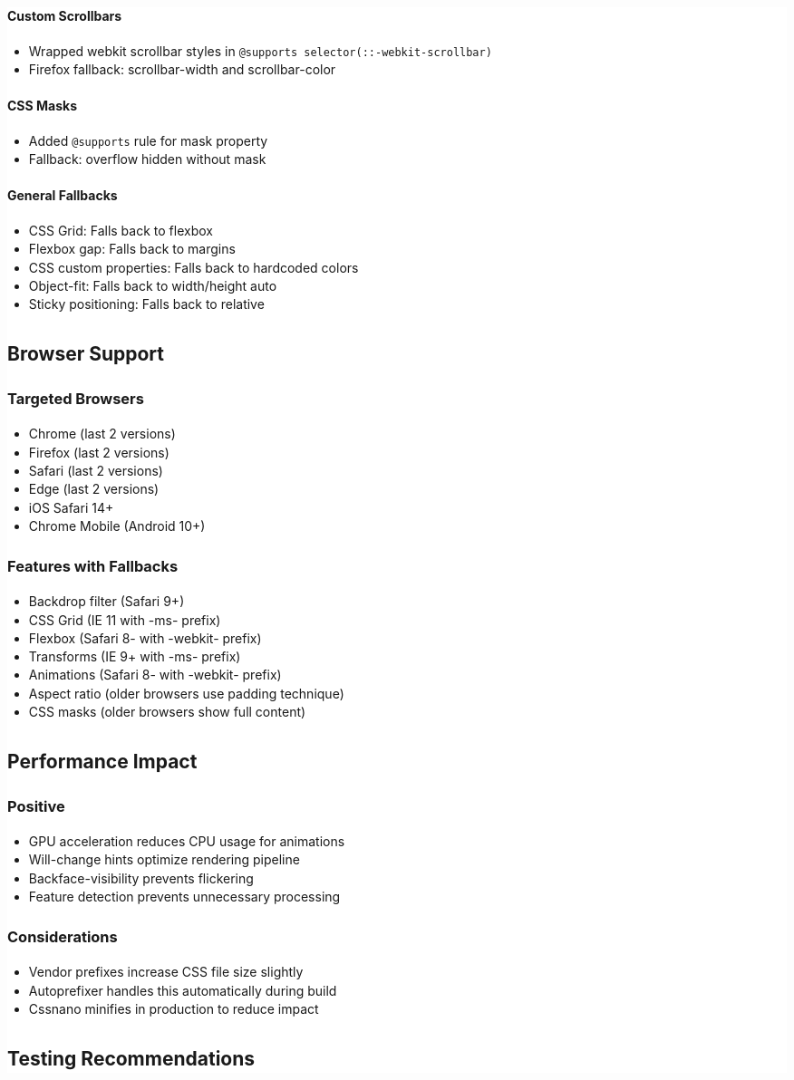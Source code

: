 #### Custom Scrollbars
- Wrapped webkit scrollbar styles in `@supports selector(::-webkit-scrollbar)`
- Firefox fallback: scrollbar-width and scrollbar-color

#### CSS Masks
- Added `@supports` rule for mask property
- Fallback: overflow hidden without mask

#### General Fallbacks
- CSS Grid: Falls back to flexbox
- Flexbox gap: Falls back to margins
- CSS custom properties: Falls back to hardcoded colors
- Object-fit: Falls back to width/height auto
- Sticky positioning: Falls back to relative

## Browser Support

### Targeted Browsers
- Chrome (last 2 versions)
- Firefox (last 2 versions)
- Safari (last 2 versions)
- Edge (last 2 versions)
- iOS Safari 14+
- Chrome Mobile (Android 10+)

### Features with Fallbacks
- Backdrop filter (Safari 9+)
- CSS Grid (IE 11 with -ms- prefix)
- Flexbox (Safari 8- with -webkit- prefix)
- Transforms (IE 9+ with -ms- prefix)
- Animations (Safari 8- with -webkit- prefix)
- Aspect ratio (older browsers use padding technique)
- CSS masks (older browsers show full content)

## Performance Impact

### Positive
- GPU acceleration reduces CPU usage for animations
- Will-change hints optimize rendering pipeline
- Backface-visibility prevents flickering
- Feature detection prevents unnecessary processing

### Considerations
- Vendor prefixes increase CSS file size slightly
- Autoprefixer handles this automatically during build
- Cssnano minifies in production to reduce impact

## Testing Recommendations
